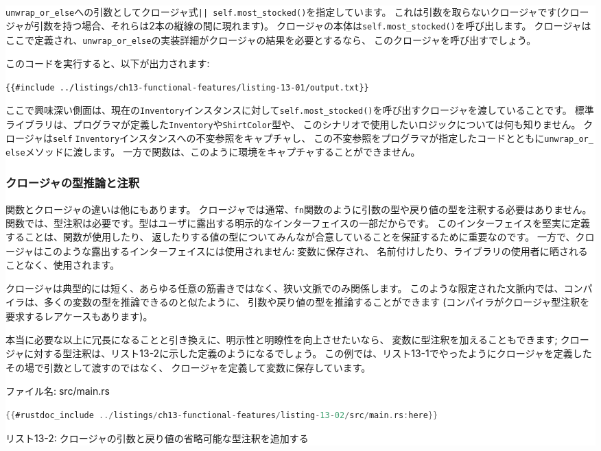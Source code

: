 

`unwrap_or_else`への引数としてクロージャ式`|| self.most_stocked()`を指定しています。
これは引数を取らないクロージャです(クロージャが引数を持つ場合、それらは2本の縦線の間に現れます)。
クロージャの本体は`self.most_stocked()`を呼び出します。
クロージャはここで定義され、`unwrap_or_else`の実装詳細がクロージャの結果を必要とするなら、
このクロージャを呼び出すでしょう。



このコードを実行すると、以下が出力されます:

```console
{{#include ../listings/ch13-functional-features/listing-13-01/output.txt}}
```



ここで興味深い側面は、現在の`Inventory`インスタンスに対して`self.most_stocked()`を呼び出すクロージャを渡していることです。
標準ライブラリは、プログラマが定義した`Inventory`や`ShirtColor`型や、
このシナリオで使用したいロジックについては何も知りません。
クロージャは`self` `Inventory`インスタンスへの不変参照をキャプチャし、
この不変参照をプログラマが指定したコードとともに`unwrap_or_else`メソッドに渡します。
一方で関数は、このように環境をキャプチャすることができません。



### クロージャの型推論と注釈



関数とクロージャの違いは他にもあります。
クロージャでは通常、`fn`関数のように引数の型や戻り値の型を注釈する必要はありません。
関数では、型注釈は必要です。型はユーザに露出する明示的なインターフェイスの一部だからです。
このインターフェイスを堅実に定義することは、関数が使用したり、
返したりする値の型についてみんなが合意していることを保証するために重要なのです。
一方で、クロージャはこのような露出するインターフェイスには使用されません: 変数に保存され、
名前付けしたり、ライブラリの使用者に晒されることなく、使用されます。



クロージャは典型的には短く、あらゆる任意の筋書きではなく、狭い文脈でのみ関係します。
このような限定された文脈内では、コンパイラは、多くの変数の型を推論できるのと似たように、
引数や戻り値の型を推論することができます (コンパイラがクロージャ型注釈を要求するレアケースもあります)。



本当に必要な以上に冗長になることと引き換えに、明示性と明瞭性を向上させたいなら、
変数に型注釈を加えることもできます;
クロージャに対する型注釈は、リスト13-2に示した定義のようになるでしょう。
この例では、リスト13-1でやったようにクロージャを定義したその場で引数として渡すのではなく、
クロージャを定義して変数に保存しています。



<span class="filename">ファイル名: src/main.rs</span>

```rust
{{#rustdoc_include ../listings/ch13-functional-features/listing-13-02/src/main.rs:here}}
```



<span class="caption">リスト13-2: クロージャの引数と戻り値の省略可能な型注釈を追加する</span>
